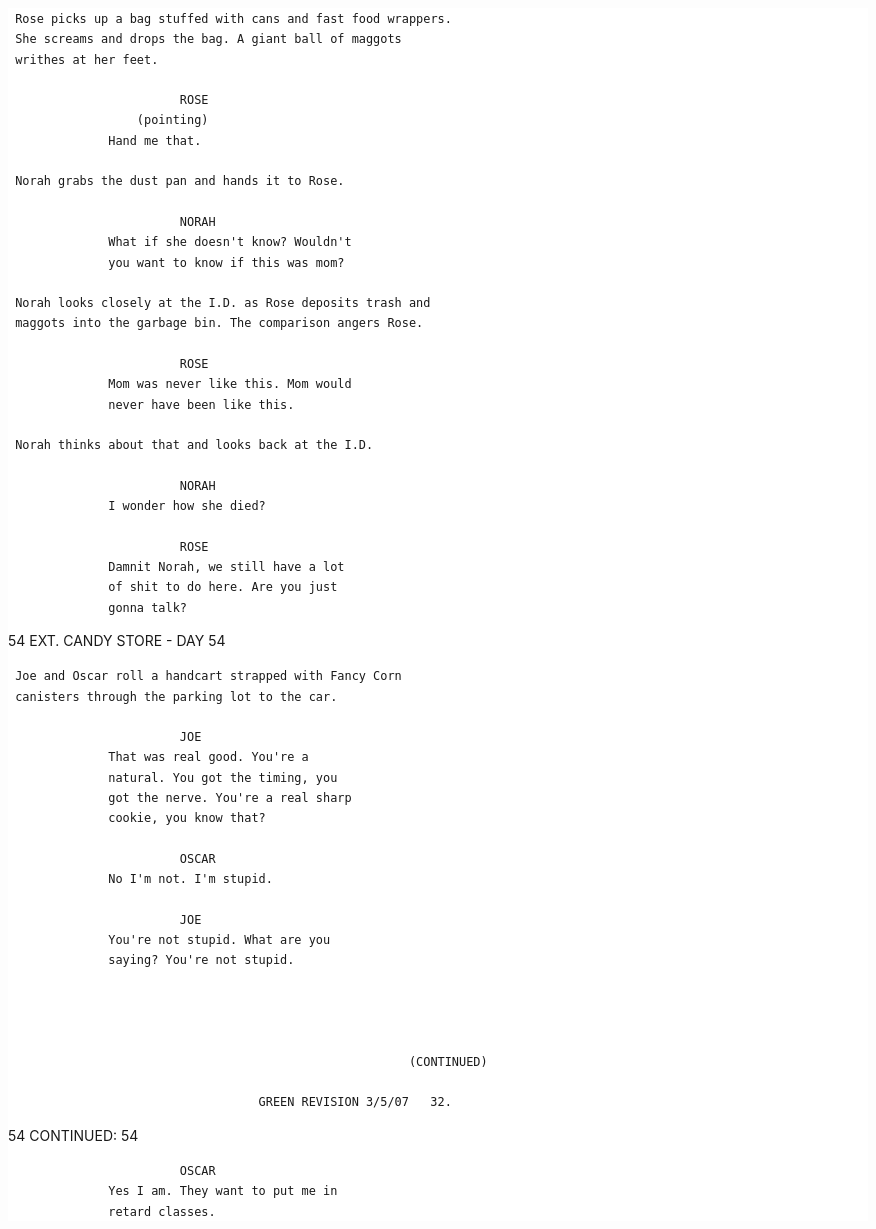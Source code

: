 
     Rose picks up a bag stuffed with cans and fast food wrappers.
     She screams and drops the bag. A giant ball of maggots
     writhes at her feet.

                            ROSE
                      (pointing)
                  Hand me that.

     Norah grabs the dust pan and hands it to Rose.

                            NORAH
                  What if she doesn't know? Wouldn't
                  you want to know if this was mom?

     Norah looks closely at the I.D. as Rose deposits trash and
     maggots into the garbage bin. The comparison angers Rose.

                            ROSE
                  Mom was never like this. Mom would
                  never have been like this.

     Norah thinks about that and looks back at the I.D.

                            NORAH
                  I wonder how she died?

                            ROSE
                  Damnit Norah, we still have a lot
                  of shit to do here. Are you just
                  gonna talk?


54   EXT. CANDY STORE - DAY                                               54

     Joe and Oscar roll a handcart strapped with Fancy Corn
     canisters through the parking lot to the car.

                            JOE
                  That was real good. You're a
                  natural. You got the timing, you
                  got the nerve. You're a real sharp
                  cookie, you know that?

                            OSCAR
                  No I'm not. I'm stupid.

                            JOE
                  You're not stupid. What are you
                  saying? You're not stupid.




                                                            (CONTINUED)

                                       GREEN REVISION 3/5/07   32.
54   CONTINUED:                                                      54


                            OSCAR
                  Yes I am. They want to put me in
                  retard classes.

